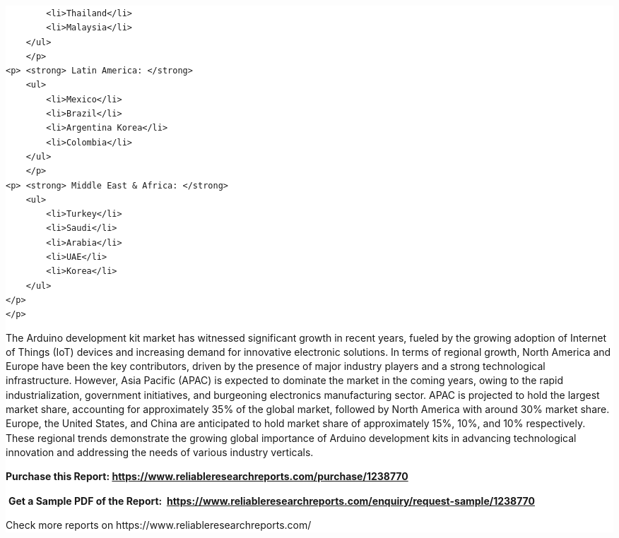             <li>Thailand</li>
            <li>Malaysia</li>
        </ul>
        </p> 
    <p> <strong> Latin America: </strong>
        <ul>
            <li>Mexico</li>
            <li>Brazil</li>
            <li>Argentina Korea</li>
            <li>Colombia</li>
        </ul>
        </p> 
    <p> <strong> Middle East & Africa: </strong>
        <ul>
            <li>Turkey</li>
            <li>Saudi</li>
            <li>Arabia</li>
            <li>UAE</li>
            <li>Korea</li>
        </ul>
    </p>
    </p>
<p><p>The Arduino development kit market has witnessed significant growth in recent years, fueled by the growing adoption of Internet of Things (IoT) devices and increasing demand for innovative electronic solutions. In terms of regional growth, North America and Europe have been the key contributors, driven by the presence of major industry players and a strong technological infrastructure. However, Asia Pacific (APAC) is expected to dominate the market in the coming years, owing to the rapid industrialization, government initiatives, and burgeoning electronics manufacturing sector. APAC is projected to hold the largest market share, accounting for approximately 35% of the global market, followed by North America with around 30% market share. Europe, the United States, and China are anticipated to hold market share of approximately 15%, 10%, and 10% respectively. These regional trends demonstrate the growing global importance of Arduino development kits in advancing technological innovation and addressing the needs of various industry verticals.</p></p>
<p><strong>Purchase this Report: <a href="https://www.reliableresearchreports.com/purchase/1238770">https://www.reliableresearchreports.com/purchase/1238770</a></strong></p>
<p>&nbsp;<strong>Get a Sample PDF of the Report:&nbsp;&nbsp;<a href="https://www.reliableresearchreports.com/enquiry/request-sample/1238770">https://www.reliableresearchreports.com/enquiry/request-sample/1238770</a></strong></p>
<p><strong></strong></p>
<p>Check more reports on https://www.reliableresearchreports.com/</p>